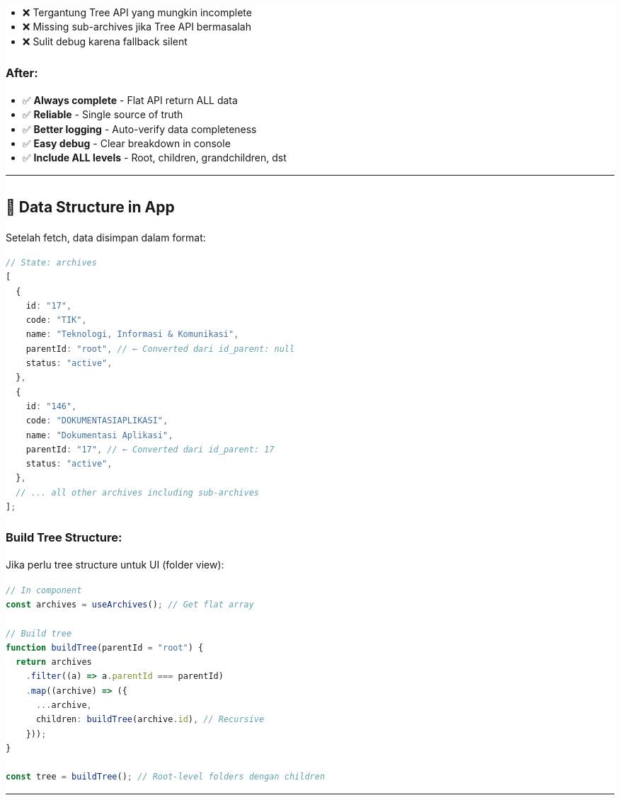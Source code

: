 - ❌ Tergantung Tree API yang mungkin incomplete
- ❌ Missing sub-archives jika Tree API bermasalah
- ❌ Sulit debug karena fallback silent

### **After:**

- ✅ **Always complete** - Flat API return ALL data
- ✅ **Reliable** - Single source of truth
- ✅ **Better logging** - Auto-verify data completeness
- ✅ **Easy debug** - Clear breakdown in console
- ✅ **Include ALL levels** - Root, children, grandchildren, dst

---

## 📁 **Data Structure in App**

Setelah fetch, data disimpan dalam format:

```typescript
// State: archives
[
  {
    id: "17",
    code: "TIK",
    name: "Teknologi, Informasi & Komunikasi",
    parentId: "root", // ← Converted dari id_parent: null
    status: "active",
  },
  {
    id: "146",
    code: "DOKUMENTASIAPLIKASI",
    name: "Dokumentasi Aplikasi",
    parentId: "17", // ← Converted dari id_parent: 17
    status: "active",
  },
  // ... all other archives including sub-archives
];
```

### **Build Tree Structure:**

Jika perlu tree structure untuk UI (folder view):

```typescript
// In component
const archives = useArchives(); // Get flat array

// Build tree
function buildTree(parentId = "root") {
  return archives
    .filter((a) => a.parentId === parentId)
    .map((archive) => ({
      ...archive,
      children: buildTree(archive.id), // Recursive
    }));
}

const tree = buildTree(); // Root-level folders dengan children
```

---